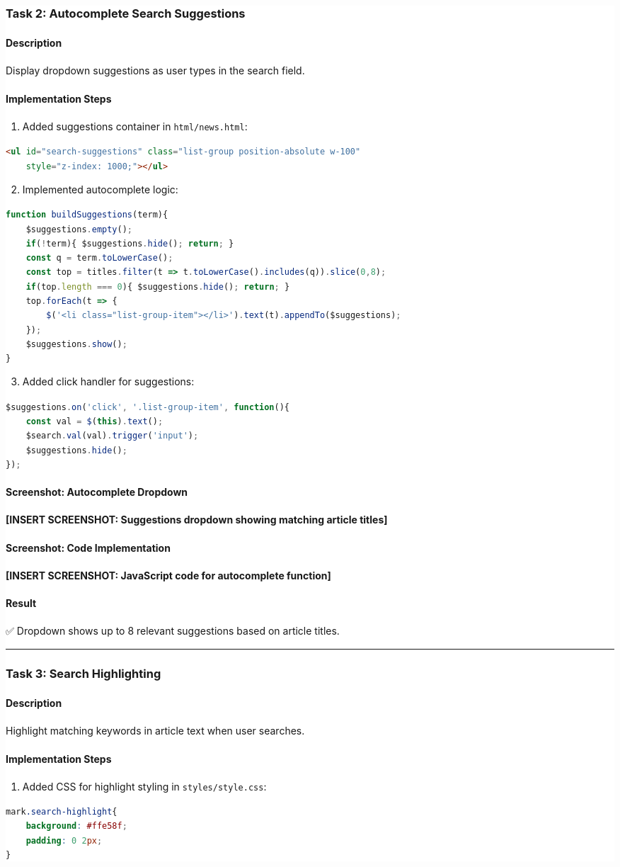 
### Task 2: Autocomplete Search Suggestions

#### Description
Display dropdown suggestions as user types in the search field.

#### Implementation Steps
1. Added suggestions container in `html/news.html`:
```html
<ul id="search-suggestions" class="list-group position-absolute w-100" 
    style="z-index: 1000;"></ul>
```

2. Implemented autocomplete logic:
```javascript
function buildSuggestions(term){
    $suggestions.empty();
    if(!term){ $suggestions.hide(); return; }
    const q = term.toLowerCase();
    const top = titles.filter(t => t.toLowerCase().includes(q)).slice(0,8);
    if(top.length === 0){ $suggestions.hide(); return; }
    top.forEach(t => {
        $('<li class="list-group-item"></li>').text(t).appendTo($suggestions);
    });
    $suggestions.show();
}
```

3. Added click handler for suggestions:
```javascript
$suggestions.on('click', '.list-group-item', function(){
    const val = $(this).text();
    $search.val(val).trigger('input');
    $suggestions.hide();
});
```

#### Screenshot: Autocomplete Dropdown
**[INSERT SCREENSHOT: Suggestions dropdown showing matching article titles]**

#### Screenshot: Code Implementation
**[INSERT SCREENSHOT: JavaScript code for autocomplete function]**

#### Result
✅ Dropdown shows up to 8 relevant suggestions based on article titles.

---

### Task 3: Search Highlighting

#### Description
Highlight matching keywords in article text when user searches.

#### Implementation Steps
1. Added CSS for highlight styling in `styles/style.css`:
```css
mark.search-highlight{ 
    background: #ffe58f; 
    padding: 0 2px; 
}
```
